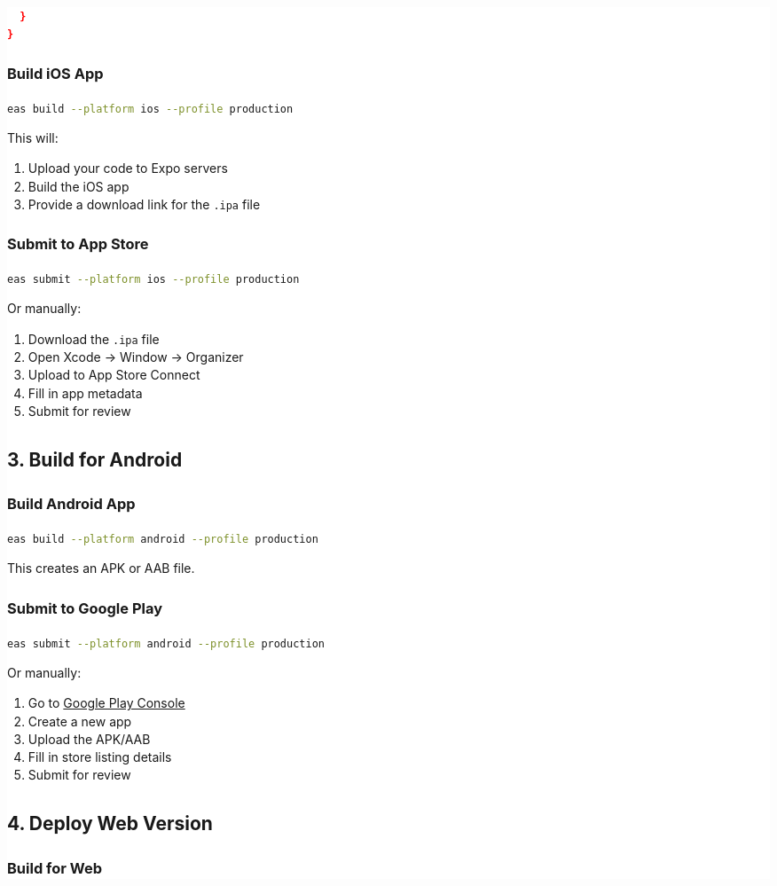 ```json
  }
}
```

### Build iOS App

```bash
eas build --platform ios --profile production
```

This will:
1. Upload your code to Expo servers
2. Build the iOS app
3. Provide a download link for the `.ipa` file

### Submit to App Store

```bash
eas submit --platform ios --profile production
```

Or manually:
1. Download the `.ipa` file
2. Open Xcode → Window → Organizer
3. Upload to App Store Connect
4. Fill in app metadata
5. Submit for review

## 3. Build for Android

### Build Android App

```bash
eas build --platform android --profile production
```

This creates an APK or AAB file.

### Submit to Google Play

```bash
eas submit --platform android --profile production
```

Or manually:
1. Go to [Google Play Console](https://play.google.com/console)
2. Create a new app
3. Upload the APK/AAB
4. Fill in store listing details
5. Submit for review

## 4. Deploy Web Version

### Build for Web
